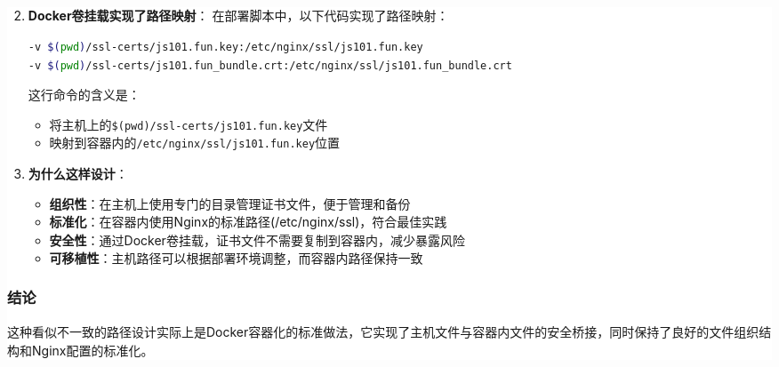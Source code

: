 2. **Docker卷挂载实现了路径映射**：
   在部署脚本中，以下代码实现了路径映射：
   ```bash
   -v $(pwd)/ssl-certs/js101.fun.key:/etc/nginx/ssl/js101.fun.key
   -v $(pwd)/ssl-certs/js101.fun_bundle.crt:/etc/nginx/ssl/js101.fun_bundle.crt
   ```
   
   这行命令的含义是：
   - 将主机上的`$(pwd)/ssl-certs/js101.fun.key`文件
   - 映射到容器内的`/etc/nginx/ssl/js101.fun.key`位置

3. **为什么这样设计**：
   - **组织性**：在主机上使用专门的目录管理证书文件，便于管理和备份
   - **标准化**：在容器内使用Nginx的标准路径(/etc/nginx/ssl)，符合最佳实践
   - **安全性**：通过Docker卷挂载，证书文件不需要复制到容器内，减少暴露风险
   - **可移植性**：主机路径可以根据部署环境调整，而容器内路径保持一致

### 结论
这种看似不一致的路径设计实际上是Docker容器化的标准做法，它实现了主机文件与容器内文件的安全桥接，同时保持了良好的文件组织结构和Nginx配置的标准化。
